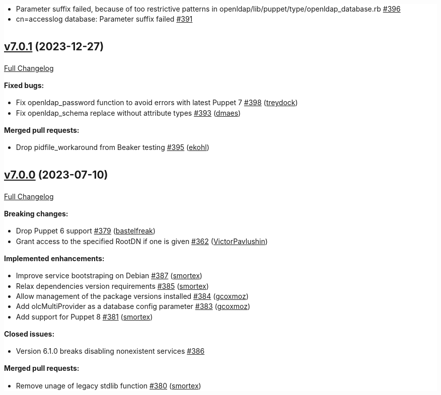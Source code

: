 - Parameter suffix failed, because of too restrictive patterns in openldap/lib/puppet/type/openldap\_database.rb [\#396](https://github.com/voxpupuli/puppet-openldap/issues/396)
- cn=accesslog database: Parameter suffix failed [\#391](https://github.com/voxpupuli/puppet-openldap/issues/391)

## [v7.0.1](https://github.com/voxpupuli/puppet-openldap/tree/v7.0.1) (2023-12-27)

[Full Changelog](https://github.com/voxpupuli/puppet-openldap/compare/v7.0.0...v7.0.1)

**Fixed bugs:**

- Fix openldap\_password function to avoid errors with latest Puppet 7 [\#398](https://github.com/voxpupuli/puppet-openldap/pull/398) ([treydock](https://github.com/treydock))
- Fix openldap\_schema replace without attribute types [\#393](https://github.com/voxpupuli/puppet-openldap/pull/393) ([dmaes](https://github.com/dmaes))

**Merged pull requests:**

- Drop pidfile\_workaround from Beaker testing [\#395](https://github.com/voxpupuli/puppet-openldap/pull/395) ([ekohl](https://github.com/ekohl))

## [v7.0.0](https://github.com/voxpupuli/puppet-openldap/tree/v7.0.0) (2023-07-10)

[Full Changelog](https://github.com/voxpupuli/puppet-openldap/compare/v6.1.0...v7.0.0)

**Breaking changes:**

- Drop Puppet 6 support [\#379](https://github.com/voxpupuli/puppet-openldap/pull/379) ([bastelfreak](https://github.com/bastelfreak))
- Grant access to the specified RootDN if one is given [\#362](https://github.com/voxpupuli/puppet-openldap/pull/362) ([VictorPavlushin](https://github.com/VictorPavlushin))

**Implemented enhancements:**

- Improve service bootstraping on Debian [\#387](https://github.com/voxpupuli/puppet-openldap/pull/387) ([smortex](https://github.com/smortex))
- Relax dependencies version requirements [\#385](https://github.com/voxpupuli/puppet-openldap/pull/385) ([smortex](https://github.com/smortex))
- Allow management of the package versions installed [\#384](https://github.com/voxpupuli/puppet-openldap/pull/384) ([gcoxmoz](https://github.com/gcoxmoz))
- Add olcMultiProvider as a database config parameter [\#383](https://github.com/voxpupuli/puppet-openldap/pull/383) ([gcoxmoz](https://github.com/gcoxmoz))
- Add support for Puppet 8 [\#381](https://github.com/voxpupuli/puppet-openldap/pull/381) ([smortex](https://github.com/smortex))

**Closed issues:**

- Version 6.1.0 breaks disabling nonexistent services [\#386](https://github.com/voxpupuli/puppet-openldap/issues/386)

**Merged pull requests:**

- Remove unage of legacy stdlib function [\#380](https://github.com/voxpupuli/puppet-openldap/pull/380) ([smortex](https://github.com/smortex))
